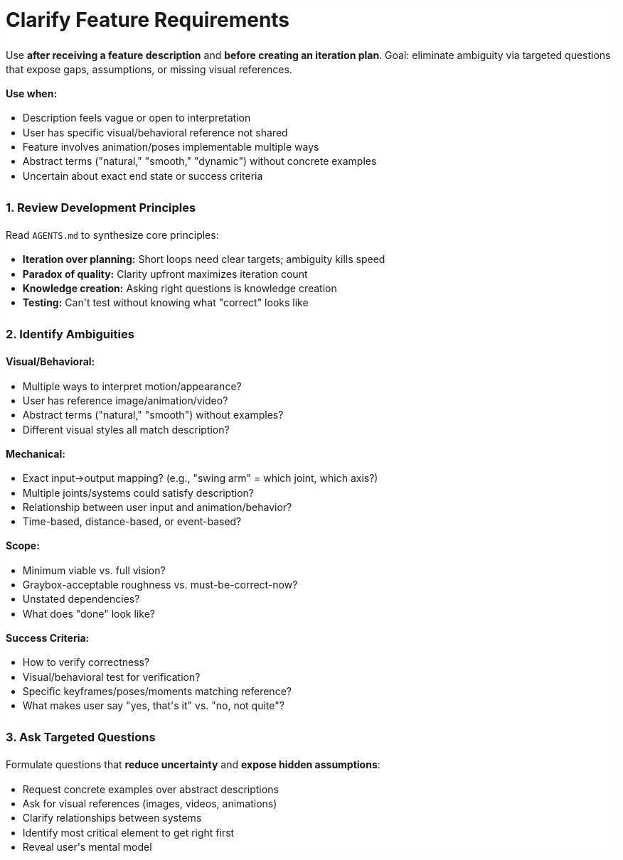 # Clarify Feature Requirements

Use **after receiving a feature description** and **before creating an iteration plan**. Goal: eliminate ambiguity via targeted questions that expose gaps, assumptions, or missing visual references.

**Use when:**
- Description feels vague or open to interpretation
- User has specific visual/behavioral reference not shared
- Feature involves animation/poses implementable multiple ways
- Abstract terms ("natural," "smooth," "dynamic") without concrete examples
- Uncertain about exact end state or success criteria

### 1. Review Development Principles

Read `AGENTS.md` to synthesize core principles:
- **Iteration over planning:** Short loops need clear targets; ambiguity kills speed
- **Paradox of quality:** Clarity upfront maximizes iteration count
- **Knowledge creation:** Asking right questions is knowledge creation
- **Testing:** Can't test without knowing what "correct" looks like

### 2. Identify Ambiguities

**Visual/Behavioral:**
- Multiple ways to interpret motion/appearance?
- User has reference image/animation/video?
- Abstract terms ("natural," "smooth") without examples?
- Different visual styles all match description?

**Mechanical:**
- Exact input→output mapping? (e.g., "swing arm" = which joint, which axis?)
- Multiple joints/systems could satisfy description?
- Relationship between user input and animation/behavior?
- Time-based, distance-based, or event-based?

**Scope:**
- Minimum viable vs. full vision?
- Graybox-acceptable roughness vs. must-be-correct-now?
- Unstated dependencies?
- What does "done" look like?

**Success Criteria:**
- How to verify correctness?
- Visual/behavioral test for verification?
- Specific keyframes/poses/moments matching reference?
- What makes user say "yes, that's it" vs. "no, not quite"?

### 3. Ask Targeted Questions

Formulate questions that **reduce uncertainty** and **expose hidden assumptions**:
- Request concrete examples over abstract descriptions
- Ask for visual references (images, videos, animations)
- Clarify relationships between systems
- Identify most critical element to get right first
- Reveal user's mental model
